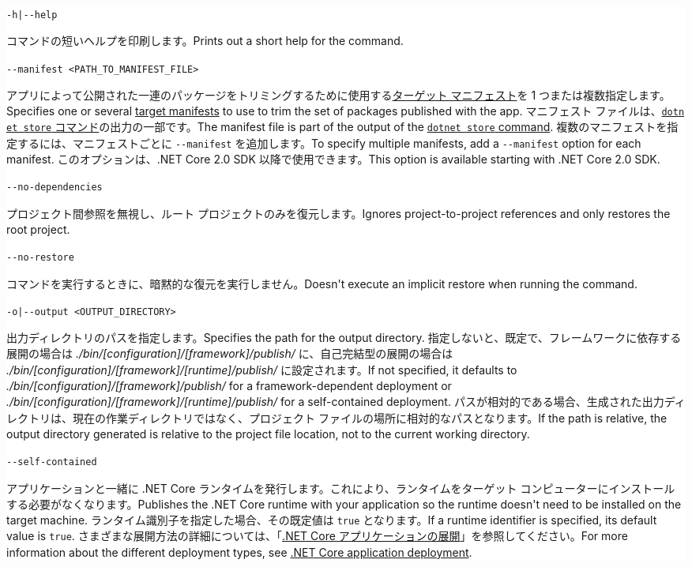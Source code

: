 `-h|--help`

<span data-ttu-id="acd8b-163">コマンドの短いヘルプを印刷します。</span><span class="sxs-lookup"><span data-stu-id="acd8b-163">Prints out a short help for the command.</span></span>

`--manifest <PATH_TO_MANIFEST_FILE>`

<span data-ttu-id="acd8b-164">アプリによって公開された一連のパッケージをトリミングするために使用する[ターゲット マニフェスト](../deploying/runtime-store.md)を 1 つまたは複数指定します。</span><span class="sxs-lookup"><span data-stu-id="acd8b-164">Specifies one or several [target manifests](../deploying/runtime-store.md) to use to trim the set of packages published with the app.</span></span> <span data-ttu-id="acd8b-165">マニフェスト ファイルは、[`dotnet store` コマンド](dotnet-store.md)の出力の一部です。</span><span class="sxs-lookup"><span data-stu-id="acd8b-165">The manifest file is part of the output of the [`dotnet store` command](dotnet-store.md).</span></span> <span data-ttu-id="acd8b-166">複数のマニフェストを指定するには、マニフェストごとに `--manifest` を追加します。</span><span class="sxs-lookup"><span data-stu-id="acd8b-166">To specify multiple manifests, add a `--manifest` option for each manifest.</span></span> <span data-ttu-id="acd8b-167">このオプションは、.NET Core 2.0 SDK 以降で使用できます。</span><span class="sxs-lookup"><span data-stu-id="acd8b-167">This option is available starting with .NET Core 2.0 SDK.</span></span>

`--no-dependencies`

<span data-ttu-id="acd8b-168">プロジェクト間参照を無視し、ルート プロジェクトのみを復元します。</span><span class="sxs-lookup"><span data-stu-id="acd8b-168">Ignores project-to-project references and only restores the root project.</span></span>

`--no-restore`

<span data-ttu-id="acd8b-169">コマンドを実行するときに、暗黙的な復元を実行しません。</span><span class="sxs-lookup"><span data-stu-id="acd8b-169">Doesn't execute an implicit restore when running the command.</span></span>

`-o|--output <OUTPUT_DIRECTORY>`

<span data-ttu-id="acd8b-170">出力ディレクトリのパスを指定します。</span><span class="sxs-lookup"><span data-stu-id="acd8b-170">Specifies the path for the output directory.</span></span> <span data-ttu-id="acd8b-171">指定しないと、既定で、フレームワークに依存する展開の場合は *./bin/[configuration]/[framework]/publish/* に、自己完結型の展開の場合は *./bin/[configuration]/[framework]/[runtime]/publish/* に設定されます。</span><span class="sxs-lookup"><span data-stu-id="acd8b-171">If not specified, it defaults to *./bin/[configuration]/[framework]/publish/* for a framework-dependent deployment or *./bin/[configuration]/[framework]/[runtime]/publish/* for a self-contained deployment.</span></span>
<span data-ttu-id="acd8b-172">パスが相対的である場合、生成された出力ディレクトリは、現在の作業ディレクトリではなく、プロジェクト ファイルの場所に相対的なパスとなります。</span><span class="sxs-lookup"><span data-stu-id="acd8b-172">If the path is relative, the output directory generated is relative to the project file location, not to the current working directory.</span></span>

`--self-contained`

<span data-ttu-id="acd8b-173">アプリケーションと一緒に .NET Core ランタイムを発行します。これにより、ランタイムをターゲット コンピューターにインストールする必要がなくなります。</span><span class="sxs-lookup"><span data-stu-id="acd8b-173">Publishes the .NET Core runtime with your application so the runtime doesn't need to be installed on the target machine.</span></span> <span data-ttu-id="acd8b-174">ランタイム識別子を指定した場合、その既定値は `true` となります。</span><span class="sxs-lookup"><span data-stu-id="acd8b-174">If a runtime identifier is specified, its default value is `true`.</span></span> <span data-ttu-id="acd8b-175">さまざまな展開方法の詳細については、「[.NET Core アプリケーションの展開](../deploying/index.md)」を参照してください。</span><span class="sxs-lookup"><span data-stu-id="acd8b-175">For more information about the different deployment types, see [.NET Core application deployment](../deploying/index.md).</span></span>
